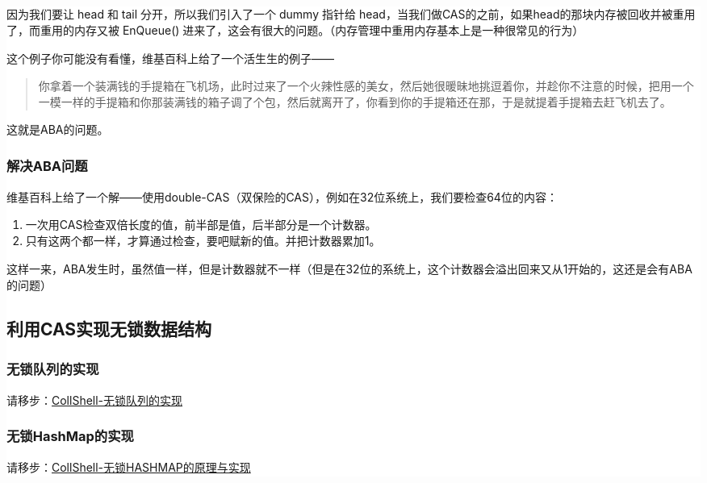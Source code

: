 因为我们要让 head 和 tail 分开，所以我们引入了一个 dummy 指针给 head，当我们做CAS的之前，如果head的那块内存被回收并被重用了，而重用的内存又被 EnQueue() 进来了，这会有很大的问题。（内存管理中重用内存基本上是一种很常见的行为）

这个例子你可能没有看懂，维基百科上给了一个活生生的例子——

> 你拿着一个装满钱的手提箱在飞机场，此时过来了一个火辣性感的美女，然后她很暖昧地挑逗着你，并趁你不注意的时候，把用一个一模一样的手提箱和你那装满钱的箱子调了个包，然后就离开了，你看到你的手提箱还在那，于是就提着手提箱去赶飞机去了。

这就是ABA的问题。

### 解决ABA问题

维基百科上给了一个解——使用double-CAS（双保险的CAS），例如在32位系统上，我们要检查64位的内容：
1. 一次用CAS检查双倍长度的值，前半部是值，后半部分是一个计数器。
2. 只有这两个都一样，才算通过检查，要吧赋新的值。并把计数器累加1。

这样一来，ABA发生时，虽然值一样，但是计数器就不一样（但是在32位的系统上，这个计数器会溢出回来又从1开始的，这还是会有ABA的问题）

## 利用CAS实现无锁数据结构

### 无锁队列的实现

请移步：[CollShell-无锁队列的实现](https://coolshell.cn/articles/8239.html)

### 无锁HashMap的实现

请移步：[CollShell-无锁HASHMAP的原理与实现](https://coolshell.cn/articles/9703.html)
